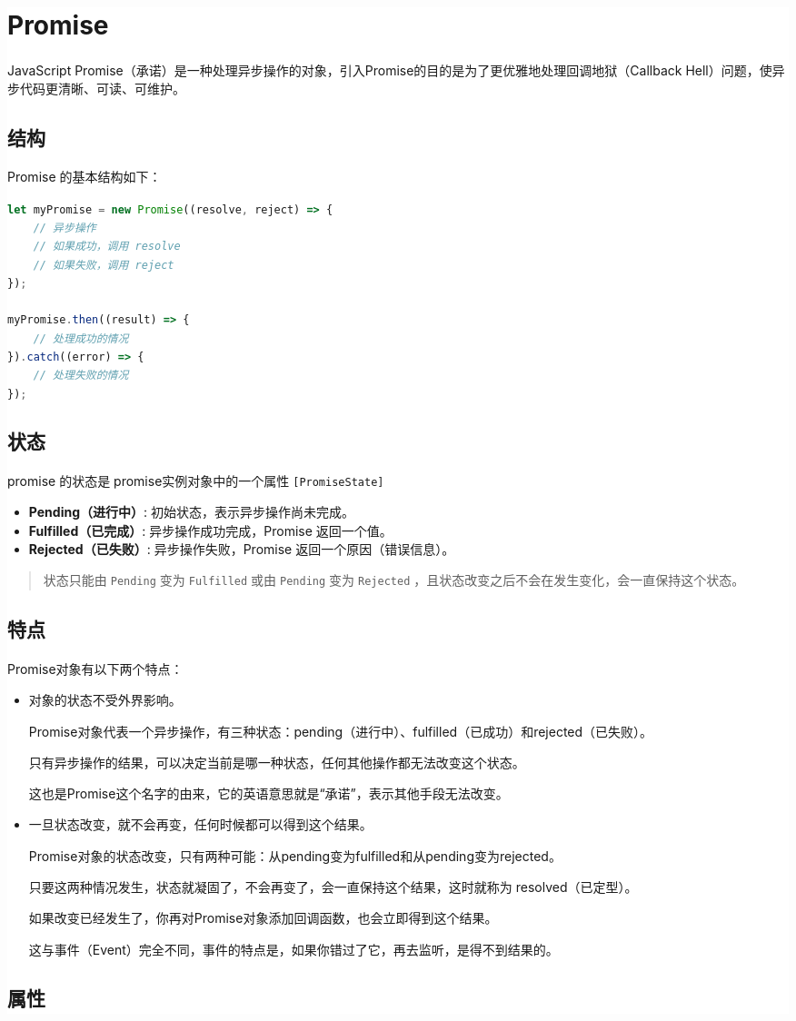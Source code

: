 # Promise

JavaScript Promise（承诺）是一种处理异步操作的对象，引入Promise的目的是为了更优雅地处理回调地狱（Callback Hell）问题，使异步代码更清晰、可读、可维护。

## 结构

Promise 的基本结构如下：

```javascript
let myPromise = new Promise((resolve, reject) => {
    // 异步操作
    // 如果成功，调用 resolve
    // 如果失败，调用 reject
});

myPromise.then((result) => {
    // 处理成功的情况
}).catch((error) => {
    // 处理失败的情况
});
```

## 状态

promise 的状态是 promise实例对象中的一个属性 `[PromiseState]`

- **Pending（进行中）**: 初始状态，表示异步操作尚未完成。
- **Fulfilled（已完成）**: 异步操作成功完成，Promise 返回一个值。
- **Rejected（已失败）**: 异步操作失败，Promise 返回一个原因（错误信息）。

> 状态只能由 `Pending` 变为 `Fulfilled` 或由 `Pending` 变为 `Rejected` ，且状态改变之后不会在发生变化，会一直保持这个状态。

## 特点

Promise对象有以下两个特点：

- 对象的状态不受外界影响。

  Promise对象代表一个异步操作，有三种状态：pending（进行中）、fulfilled（已成功）和rejected（已失败）。

  只有异步操作的结果，可以决定当前是哪一种状态，任何其他操作都无法改变这个状态。

  这也是Promise这个名字的由来，它的英语意思就是“承诺”，表示其他手段无法改变。

- 一旦状态改变，就不会再变，任何时候都可以得到这个结果。

  Promise对象的状态改变，只有两种可能：从pending变为fulfilled和从pending变为rejected。

  只要这两种情况发生，状态就凝固了，不会再变了，会一直保持这个结果，这时就称为 resolved（已定型）。

  如果改变已经发生了，你再对Promise对象添加回调函数，也会立即得到这个结果。

  这与事件（Event）完全不同，事件的特点是，如果你错过了它，再去监听，是得不到结果的。

## 属性
